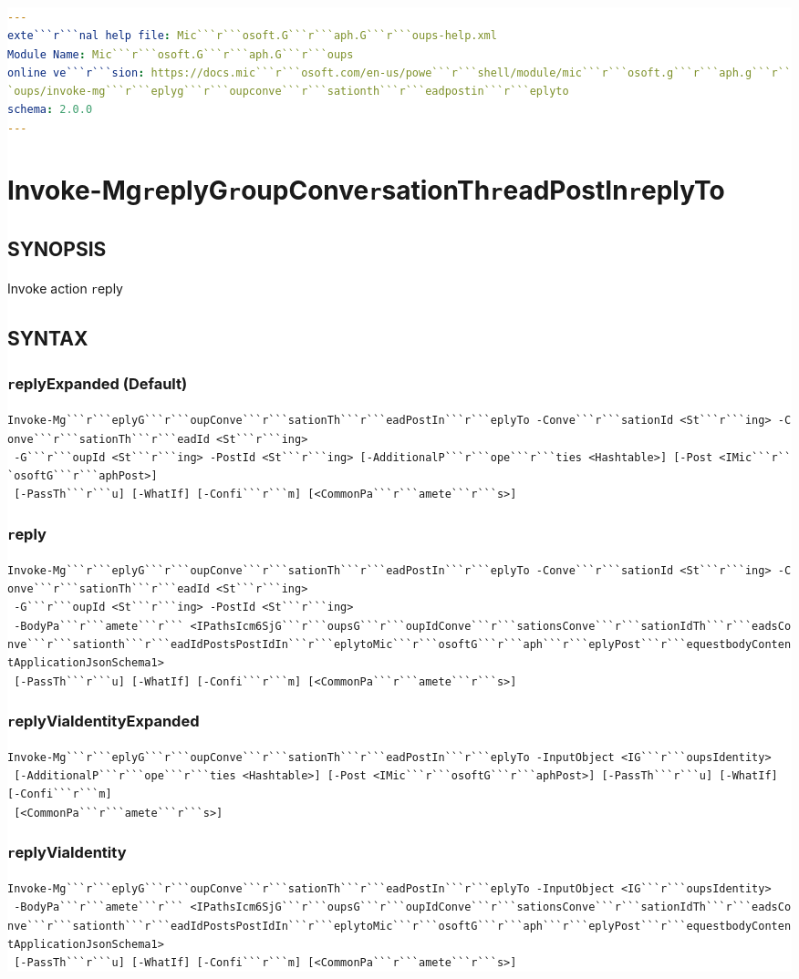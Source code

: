 ```yaml
---
exte```r```nal help file: Mic```r```osoft.G```r```aph.G```r```oups-help.xml
Module Name: Mic```r```osoft.G```r```aph.G```r```oups
online ve```r```sion: https://docs.mic```r```osoft.com/en-us/powe```r```shell/module/mic```r```osoft.g```r```aph.g```r```oups/invoke-mg```r```eplyg```r```oupconve```r```sationth```r```eadpostin```r```eplyto
schema: 2.0.0
---
```


# Invoke-Mg```r```eplyG```r```oupConve```r```sationTh```r```eadPostIn```r```eplyTo

## SYNOPSIS
Invoke action ```r```eply

## SYNTAX

### ```r```eplyExpanded (Default)
```
Invoke-Mg```r```eplyG```r```oupConve```r```sationTh```r```eadPostIn```r```eplyTo -Conve```r```sationId <St```r```ing> -Conve```r```sationTh```r```eadId <St```r```ing>
 -G```r```oupId <St```r```ing> -PostId <St```r```ing> [-AdditionalP```r```ope```r```ties <Hashtable>] [-Post <IMic```r```osoftG```r```aphPost>]
 [-PassTh```r```u] [-WhatIf] [-Confi```r```m] [<CommonPa```r```amete```r```s>]
```

### ```r```eply
```
Invoke-Mg```r```eplyG```r```oupConve```r```sationTh```r```eadPostIn```r```eplyTo -Conve```r```sationId <St```r```ing> -Conve```r```sationTh```r```eadId <St```r```ing>
 -G```r```oupId <St```r```ing> -PostId <St```r```ing>
 -BodyPa```r```amete```r``` <IPathsIcm6SjG```r```oupsG```r```oupIdConve```r```sationsConve```r```sationIdTh```r```eadsConve```r```sationth```r```eadIdPostsPostIdIn```r```eplytoMic```r```osoftG```r```aph```r```eplyPost```r```equestbodyContentApplicationJsonSchema1>
 [-PassTh```r```u] [-WhatIf] [-Confi```r```m] [<CommonPa```r```amete```r```s>]
```

### ```r```eplyViaIdentityExpanded
```
Invoke-Mg```r```eplyG```r```oupConve```r```sationTh```r```eadPostIn```r```eplyTo -InputObject <IG```r```oupsIdentity>
 [-AdditionalP```r```ope```r```ties <Hashtable>] [-Post <IMic```r```osoftG```r```aphPost>] [-PassTh```r```u] [-WhatIf] [-Confi```r```m]
 [<CommonPa```r```amete```r```s>]
```

### ```r```eplyViaIdentity
```
Invoke-Mg```r```eplyG```r```oupConve```r```sationTh```r```eadPostIn```r```eplyTo -InputObject <IG```r```oupsIdentity>
 -BodyPa```r```amete```r``` <IPathsIcm6SjG```r```oupsG```r```oupIdConve```r```sationsConve```r```sationIdTh```r```eadsConve```r```sationth```r```eadIdPostsPostIdIn```r```eplytoMic```r```osoftG```r```aph```r```eplyPost```r```equestbodyContentApplicationJsonSchema1>
 [-PassTh```r```u] [-WhatIf] [-Confi```r```m] [<CommonPa```r```amete```r```s>]
```
